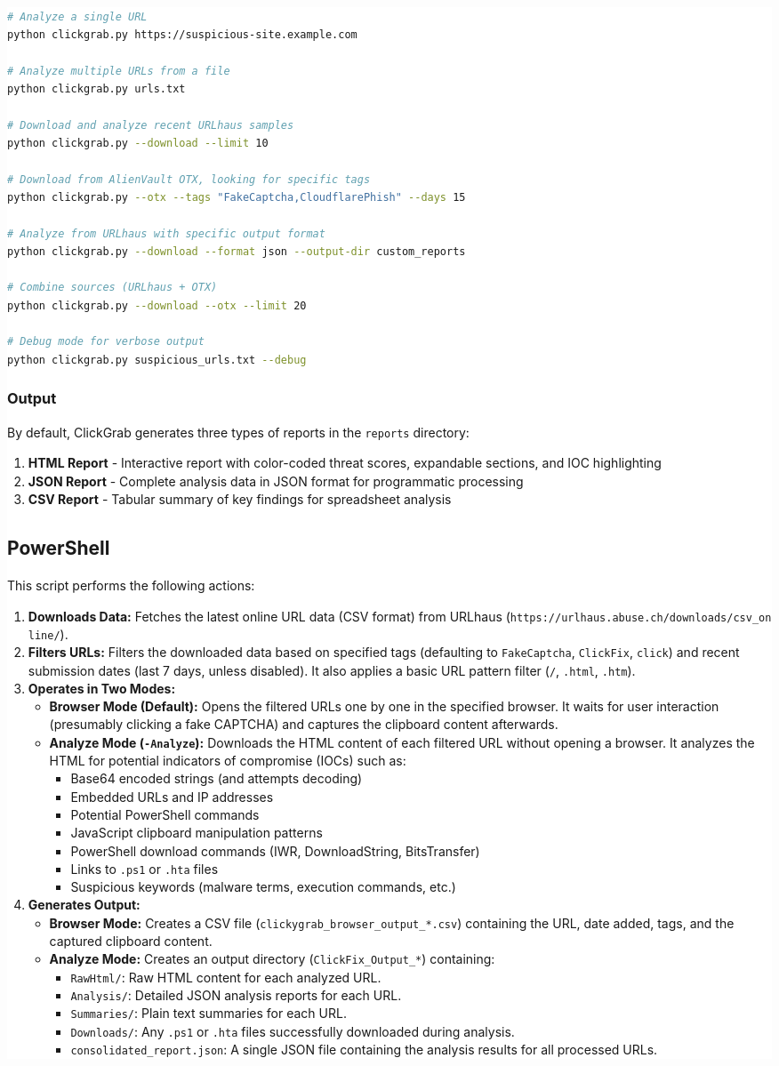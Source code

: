 ```bash
# Analyze a single URL
python clickgrab.py https://suspicious-site.example.com

# Analyze multiple URLs from a file
python clickgrab.py urls.txt

# Download and analyze recent URLhaus samples
python clickgrab.py --download --limit 10

# Download from AlienVault OTX, looking for specific tags
python clickgrab.py --otx --tags "FakeCaptcha,CloudflarePhish" --days 15

# Analyze from URLhaus with specific output format
python clickgrab.py --download --format json --output-dir custom_reports

# Combine sources (URLhaus + OTX)
python clickgrab.py --download --otx --limit 20

# Debug mode for verbose output
python clickgrab.py suspicious_urls.txt --debug
```

### Output

By default, ClickGrab generates three types of reports in the `reports` directory:

1. **HTML Report** - Interactive report with color-coded threat scores, expandable sections, and IOC highlighting
2. **JSON Report** - Complete analysis data in JSON format for programmatic processing
3. **CSV Report** - Tabular summary of key findings for spreadsheet analysis


## PowerShell

This script performs the following actions:

1.  **Downloads Data:** Fetches the latest online URL data (CSV format) from URLhaus (`https://urlhaus.abuse.ch/downloads/csv_online/`).
2.  **Filters URLs:** Filters the downloaded data based on specified tags (defaulting to `FakeCaptcha`, `ClickFix`, `click`) and recent submission dates (last 7 days, unless disabled). It also applies a basic URL pattern filter (`/`, `.html`, `.htm`).
3.  **Operates in Two Modes:**
    *   **Browser Mode (Default):** Opens the filtered URLs one by one in the specified browser. It waits for user interaction (presumably clicking a fake CAPTCHA) and captures the clipboard content afterwards.
    *   **Analyze Mode (`-Analyze`):** Downloads the HTML content of each filtered URL without opening a browser. It analyzes the HTML for potential indicators of compromise (IOCs) such as:
        *   Base64 encoded strings (and attempts decoding)
        *   Embedded URLs and IP addresses
        *   Potential PowerShell commands
        *   JavaScript clipboard manipulation patterns
        *   PowerShell download commands (IWR, DownloadString, BitsTransfer)
        *   Links to `.ps1` or `.hta` files
        *   Suspicious keywords (malware terms, execution commands, etc.)
4.  **Generates Output:**
    *   **Browser Mode:** Creates a CSV file (`clickygrab_browser_output_*.csv`) containing the URL, date added, tags, and the captured clipboard content.
    *   **Analyze Mode:** Creates an output directory (`ClickFix_Output_*`) containing:
        *   `RawHtml/`: Raw HTML content for each analyzed URL.
        *   `Analysis/`: Detailed JSON analysis reports for each URL.
        *   `Summaries/`: Plain text summaries for each URL.
        *   `Downloads/`: Any `.ps1` or `.hta` files successfully downloaded during analysis.
        *   `consolidated_report.json`: A single JSON file containing the analysis results for all processed URLs.